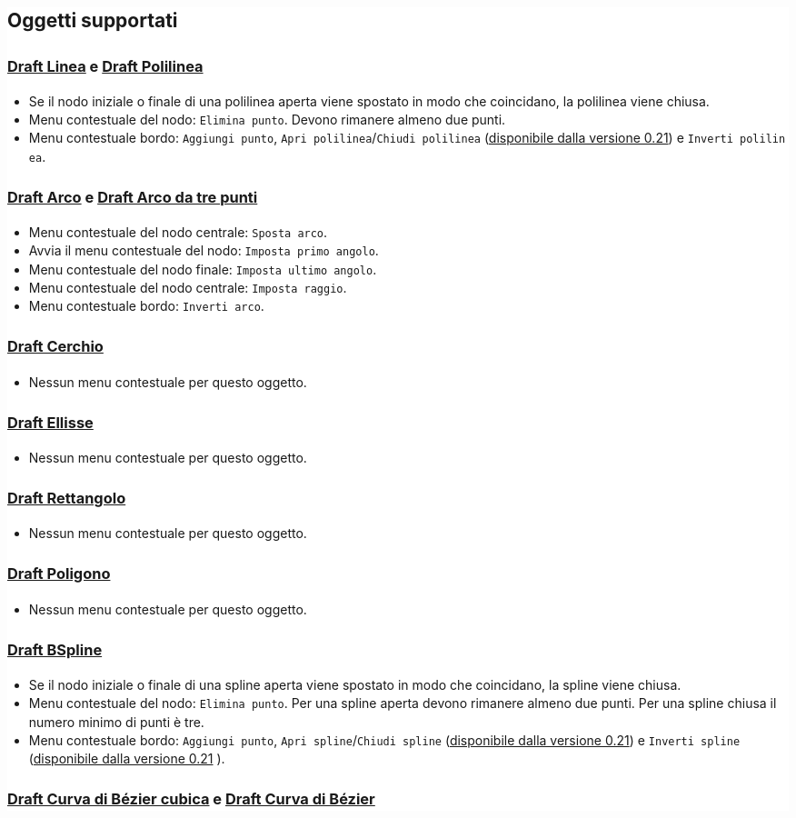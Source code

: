 ## Oggetti supportati

### [Draft Linea](/Draft_Line/it "Draft Line/it") e [Draft Polilinea](/Draft_Wire/it "Draft Wire/it")

* Se il nodo iniziale o finale di una polilinea aperta viene spostato in modo che coincidano, la polilinea viene chiusa.
* Menu contestuale del nodo: `Elimina punto`. Devono rimanere almeno due punti.
* Menu contestuale bordo: `Aggiungi punto`, `Apri polilinea`/`Chiudi polilinea` ([disponibile dalla versione 0.21](/Release_notes_0.21/it "Release notes 0.21/it")) e `Inverti polilinea`.

### [Draft Arco](/Draft_Arc/it "Draft Arc/it") e [Draft Arco da tre punti](/Draft_Arc_3Points/it "Draft Arc 3Points/it")

* Menu contestuale del nodo centrale: `Sposta arco`.
* Avvia il menu contestuale del nodo: `Imposta primo angolo`.
* Menu contestuale del nodo finale: `Imposta ultimo angolo`.
* Menu contestuale del nodo centrale: `Imposta raggio`.
* Menu contestuale bordo: `Inverti arco`.

### [Draft Cerchio](/Draft_Circle/it "Draft Circle/it")

* Nessun menu contestuale per questo oggetto.

### [Draft Ellisse](/Draft_Ellipse/it "Draft Ellipse/it")

* Nessun menu contestuale per questo oggetto.

### [Draft Rettangolo](/Draft_Rectangle/it "Draft Rectangle/it")

* Nessun menu contestuale per questo oggetto.

### [Draft Poligono](/Draft_Polygon/it "Draft Polygon/it")

* Nessun menu contestuale per questo oggetto.

### [Draft BSpline](/Draft_BSpline/it "Draft BSpline/it")

* Se il nodo iniziale o finale di una spline aperta viene spostato in modo che coincidano, la spline viene chiusa.
* Menu contestuale del nodo: `Elimina punto`. Per una spline aperta devono rimanere almeno due punti. Per una spline chiusa il numero minimo di punti è tre.
* Menu contestuale bordo: `Aggiungi punto`, `Apri spline`/`Chiudi spline` ([disponibile dalla versione 0.21](/Release_notes_0.21/it "Release notes 0.21/it")) e `Inverti spline` ([disponibile dalla versione 0.21](/Release_notes_0.21/it "Release notes 0.21/it") ).

### [Draft Curva di Bézier cubica](/Draft_CubicBezCurve/it "Draft CubicBezCurve/it") e [Draft Curva di Bézier](/Draft_BezCurve/it "Draft BezCurve/it")
